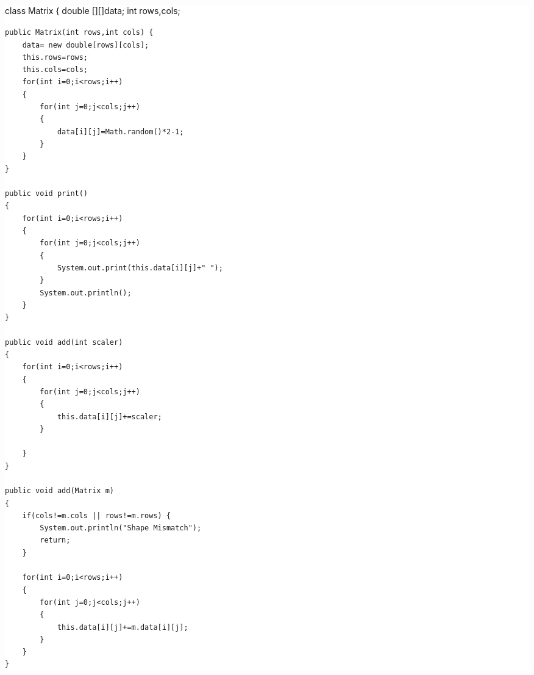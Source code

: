 class Matrix {
	double [][]data;
	int rows,cols;
	
	public Matrix(int rows,int cols) {
		data= new double[rows][cols];
		this.rows=rows;
		this.cols=cols;
		for(int i=0;i<rows;i++)
		{
			for(int j=0;j<cols;j++)
			{
				data[i][j]=Math.random()*2-1;
			}
		}
	}
	
	public void print()
	{
		for(int i=0;i<rows;i++)
		{
			for(int j=0;j<cols;j++)
			{
				System.out.print(this.data[i][j]+" ");
			}
			System.out.println();
		}
	}
	
	public void add(int scaler)
	{
		for(int i=0;i<rows;i++)
		{
			for(int j=0;j<cols;j++)
			{
				this.data[i][j]+=scaler;
			}
			
		}
	}
	
	public void add(Matrix m)
	{
		if(cols!=m.cols || rows!=m.rows) {
			System.out.println("Shape Mismatch");
			return;
		}
		
		for(int i=0;i<rows;i++)
		{
			for(int j=0;j<cols;j++)
			{
				this.data[i][j]+=m.data[i][j];
			}
		}
	}
	